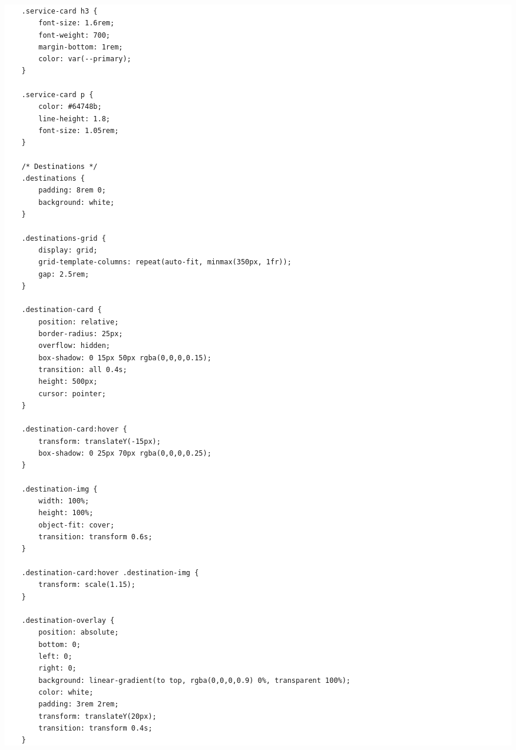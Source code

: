         .service-card h3 {
            font-size: 1.6rem;
            font-weight: 700;
            margin-bottom: 1rem;
            color: var(--primary);
        }

        .service-card p {
            color: #64748b;
            line-height: 1.8;
            font-size: 1.05rem;
        }

        /* Destinations */
        .destinations {
            padding: 8rem 0;
            background: white;
        }

        .destinations-grid {
            display: grid;
            grid-template-columns: repeat(auto-fit, minmax(350px, 1fr));
            gap: 2.5rem;
        }

        .destination-card {
            position: relative;
            border-radius: 25px;
            overflow: hidden;
            box-shadow: 0 15px 50px rgba(0,0,0,0.15);
            transition: all 0.4s;
            height: 500px;
            cursor: pointer;
        }

        .destination-card:hover {
            transform: translateY(-15px);
            box-shadow: 0 25px 70px rgba(0,0,0,0.25);
        }

        .destination-img {
            width: 100%;
            height: 100%;
            object-fit: cover;
            transition: transform 0.6s;
        }

        .destination-card:hover .destination-img {
            transform: scale(1.15);
        }

        .destination-overlay {
            position: absolute;
            bottom: 0;
            left: 0;
            right: 0;
            background: linear-gradient(to top, rgba(0,0,0,0.9) 0%, transparent 100%);
            color: white;
            padding: 3rem 2rem;
            transform: translateY(20px);
            transition: transform 0.4s;
        }
